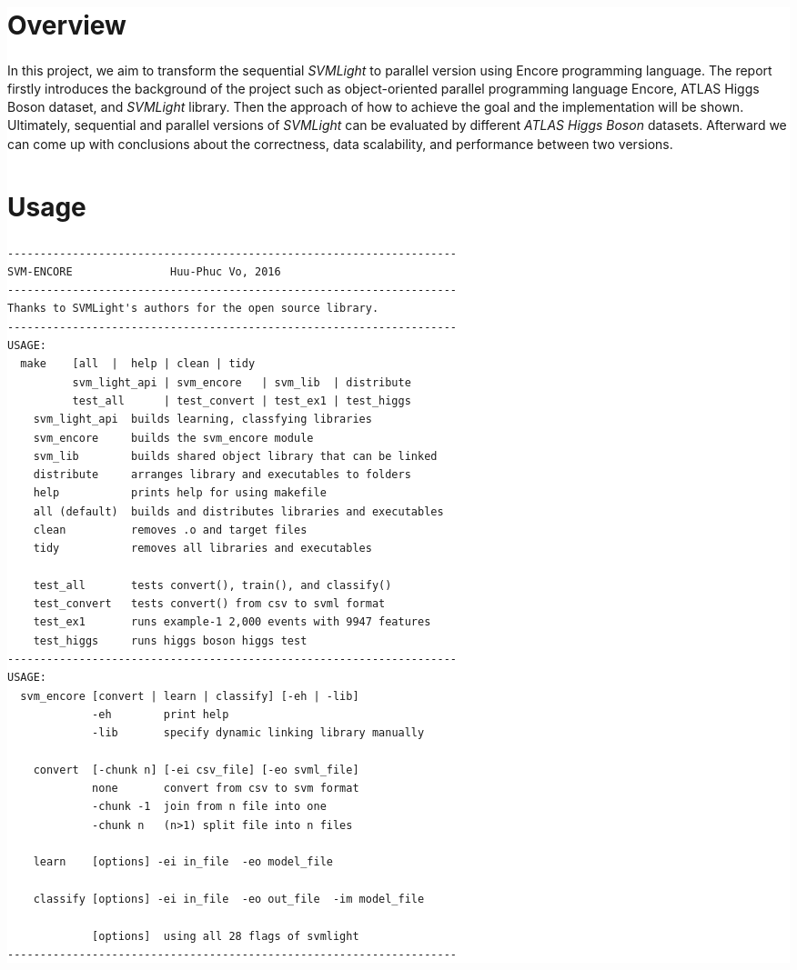 Overview
========

In this project, we aim to transform the sequential *SVMLight* to
parallel version using Encore programming language. The report firstly
introduces the background of the project such as object-oriented
parallel programming language Encore, ATLAS Higgs Boson dataset, and *SVMLight* library. Then the approach of how to achieve the goal and the implementation will be shown. Ultimately, sequential and parallel versions of *SVMLight* can be evaluated by different *ATLAS Higgs Boson* datasets. Afterward we can come up with conclusions about the correctness, data scalability, and performance
between two versions.

Usage
==========

    ---------------------------------------------------------------------
    SVM-ENCORE               Huu-Phuc Vo, 2016
    ---------------------------------------------------------------------
    Thanks to SVMLight's authors for the open source library.
    ---------------------------------------------------------------------
    USAGE:
      make    [all  |  help | clean | tidy
              svm_light_api | svm_encore   | svm_lib  | distribute
              test_all      | test_convert | test_ex1 | test_higgs
        svm_light_api  builds learning, classfying libraries
        svm_encore     builds the svm_encore module
        svm_lib        builds shared object library that can be linked
        distribute     arranges library and executables to folders
        help           prints help for using makefile
        all (default)  builds and distributes libraries and executables
        clean          removes .o and target files
        tidy           removes all libraries and executables

        test_all       tests convert(), train(), and classify()
        test_convert   tests convert() from csv to svml format
        test_ex1       runs example-1 2,000 events with 9947 features
        test_higgs     runs higgs boson higgs test
    ---------------------------------------------------------------------
    USAGE:
      svm_encore [convert | learn | classify] [-eh | -lib]
                 -eh        print help
                 -lib       specify dynamic linking library manually

        convert  [-chunk n] [-ei csv_file] [-eo svml_file]
                 none       convert from csv to svm format
                 -chunk -1  join from n file into one
                 -chunk n   (n>1) split file into n files

        learn    [options] -ei in_file  -eo model_file

        classify [options] -ei in_file  -eo out_file  -im model_file

                 [options]  using all 28 flags of svmlight
    ---------------------------------------------------------------------
